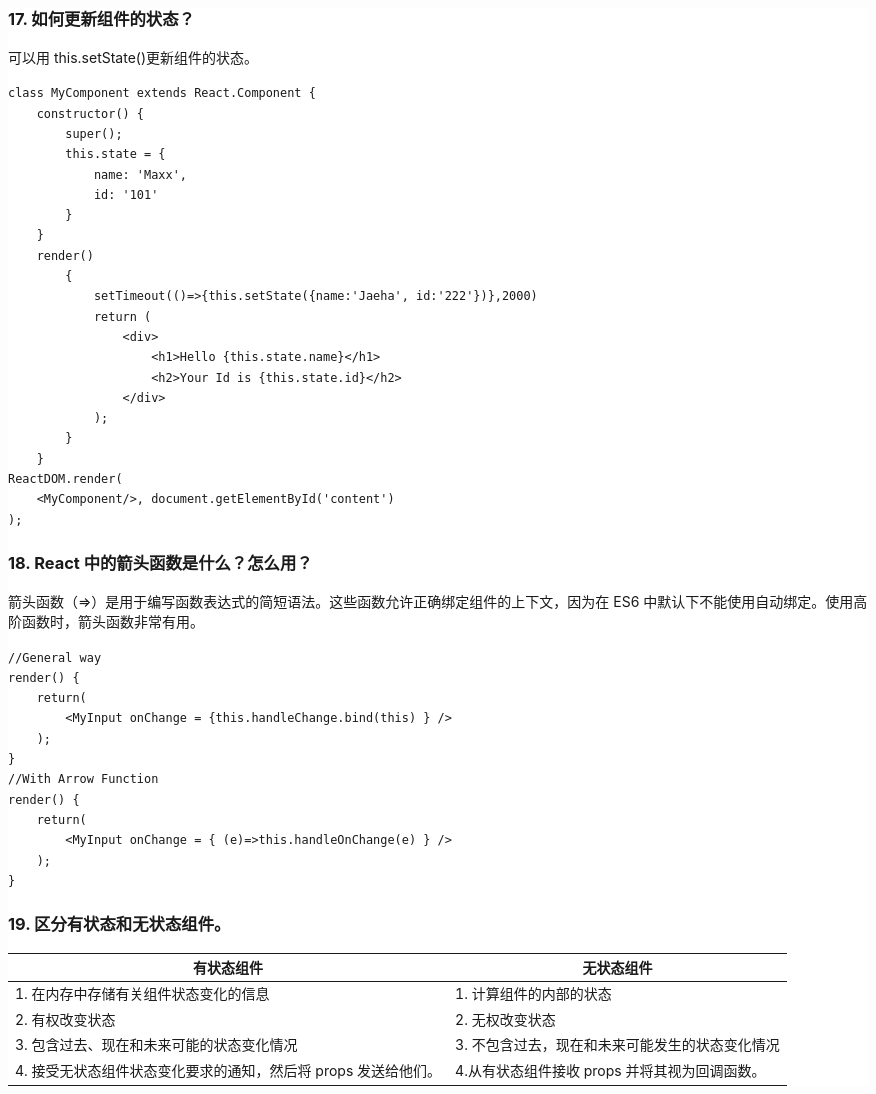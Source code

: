 
### 17. 如何更新组件的状态？
可以用 this.setState()更新组件的状态。
```
class MyComponent extends React.Component {
    constructor() {
        super();
        this.state = {
            name: 'Maxx',
            id: '101'
        }
    }
    render()
        {
            setTimeout(()=>{this.setState({name:'Jaeha', id:'222'})},2000)
            return (              
				<div>
                	<h1>Hello {this.state.name}</h1>
					<h2>Your Id is {this.state.id}</h2>
                </div>
            );
        }
    }
ReactDOM.render(
    <MyComponent/>, document.getElementById('content')
);
```

### 18. React 中的箭头函数是什么？怎么用？
箭头函数（=>）是用于编写函数表达式的简短语法。这些函数允许正确绑定组件的上下文，因为在 ES6 中默认下不能使用自动绑定。使用高阶函数时，箭头函数非常有用。
```
//General way
render() {    
    return(
        <MyInput onChange = {this.handleChange.bind(this) } />
    );
}
//With Arrow Function
render() {  
    return(
        <MyInput onChange = { (e)=>this.handleOnChange(e) } />
    );
}
```

### 19. 区分有状态和无状态组件。
| 有状态组件 | 无状态组件 |
| --- | --- |
| 1. 在内存中存储有关组件状态变化的信息 | 1. 计算组件的内部的状态 |
| 2. 有权改变状态 | 2. 无权改变状态 |
| 3. 包含过去、现在和未来可能的状态变化情况 | 3. 不包含过去，现在和未来可能发生的状态变化情况 |
| 4. 接受无状态组件状态变化要求的通知，然后将 props 发送给他们。 | 4.从有状态组件接收 props 并将其视为回调函数。 |
